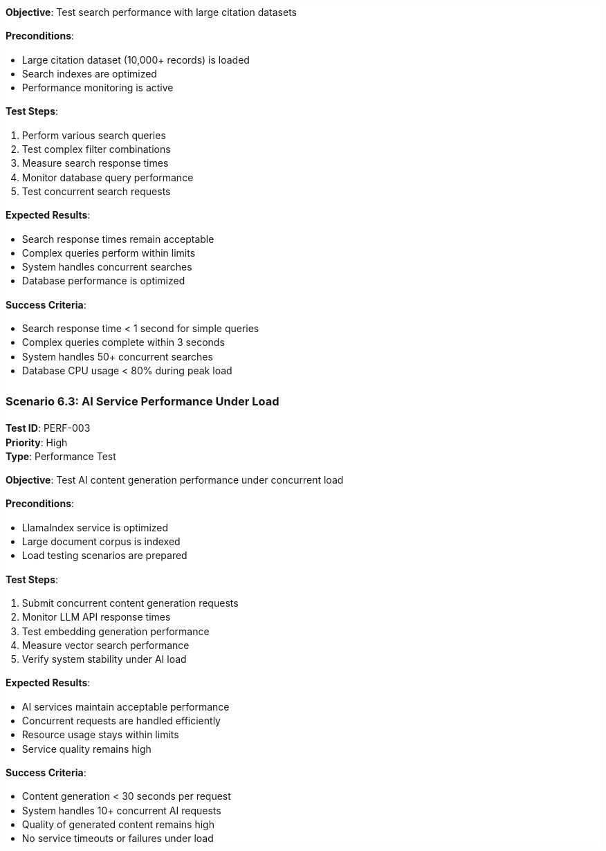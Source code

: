 **Objective**: Test search performance with large citation datasets

**Preconditions**:
- Large citation dataset (10,000+ records) is loaded
- Search indexes are optimized
- Performance monitoring is active

**Test Steps**:
1. Perform various search queries
2. Test complex filter combinations
3. Measure search response times
4. Monitor database query performance
5. Test concurrent search requests

**Expected Results**:
- Search response times remain acceptable
- Complex queries perform within limits
- System handles concurrent searches
- Database performance is optimized

**Success Criteria**:
- Search response time < 1 second for simple queries
- Complex queries complete within 3 seconds
- System handles 50+ concurrent searches
- Database CPU usage < 80% during peak load

### Scenario 6.3: AI Service Performance Under Load

**Test ID**: PERF-003  
**Priority**: High  
**Type**: Performance Test

**Objective**: Test AI content generation performance under concurrent load

**Preconditions**:
- LlamaIndex service is optimized
- Large document corpus is indexed
- Load testing scenarios are prepared

**Test Steps**:
1. Submit concurrent content generation requests
2. Monitor LLM API response times
3. Test embedding generation performance
4. Measure vector search performance
5. Verify system stability under AI load

**Expected Results**:
- AI services maintain acceptable performance
- Concurrent requests are handled efficiently
- Resource usage stays within limits
- Service quality remains high

**Success Criteria**:
- Content generation < 30 seconds per request
- System handles 10+ concurrent AI requests
- Quality of generated content remains high
- No service timeouts or failures under load

